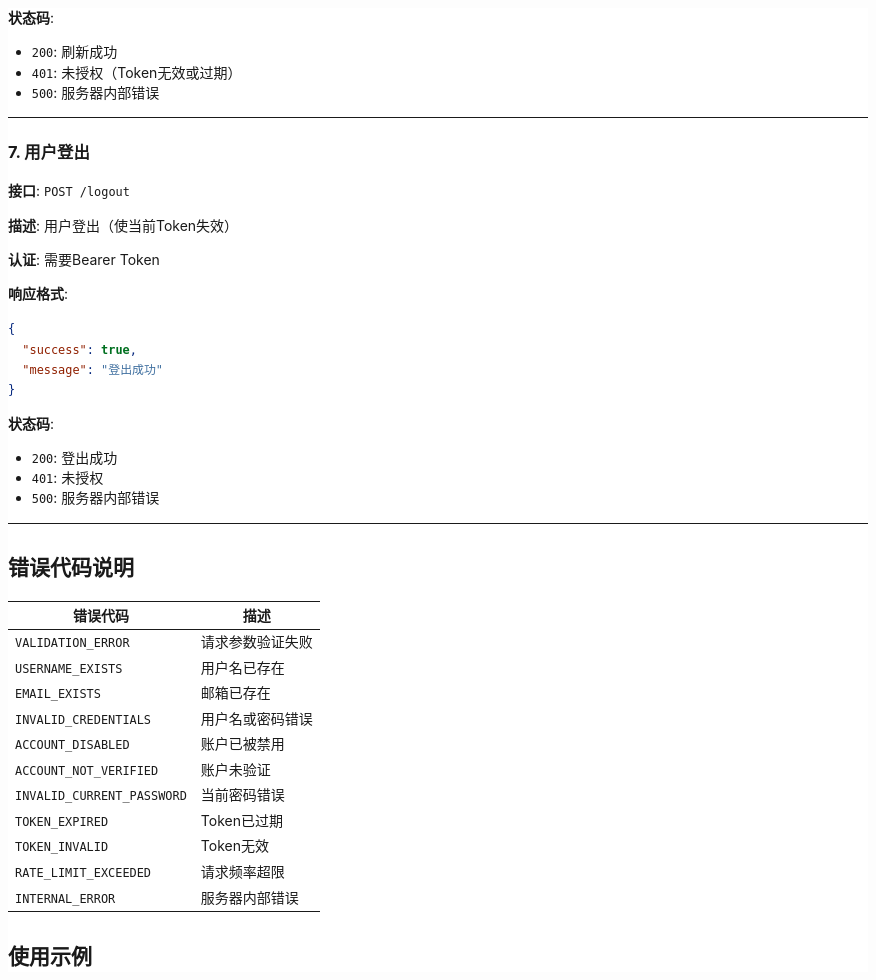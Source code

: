 **状态码**:
- `200`: 刷新成功
- `401`: 未授权（Token无效或过期）
- `500`: 服务器内部错误

---

### 7. 用户登出

**接口**: `POST /logout`

**描述**: 用户登出（使当前Token失效）

**认证**: 需要Bearer Token

**响应格式**:
```json
{
  "success": true,
  "message": "登出成功"
}
```

**状态码**:
- `200`: 登出成功
- `401`: 未授权
- `500`: 服务器内部错误

---

## 错误代码说明

| 错误代码 | 描述 |
|---------|------|
| `VALIDATION_ERROR` | 请求参数验证失败 |
| `USERNAME_EXISTS` | 用户名已存在 |
| `EMAIL_EXISTS` | 邮箱已存在 |
| `INVALID_CREDENTIALS` | 用户名或密码错误 |
| `ACCOUNT_DISABLED` | 账户已被禁用 |
| `ACCOUNT_NOT_VERIFIED` | 账户未验证 |
| `INVALID_CURRENT_PASSWORD` | 当前密码错误 |
| `TOKEN_EXPIRED` | Token已过期 |
| `TOKEN_INVALID` | Token无效 |
| `RATE_LIMIT_EXCEEDED` | 请求频率超限 |
| `INTERNAL_ERROR` | 服务器内部错误 |

## 使用示例
